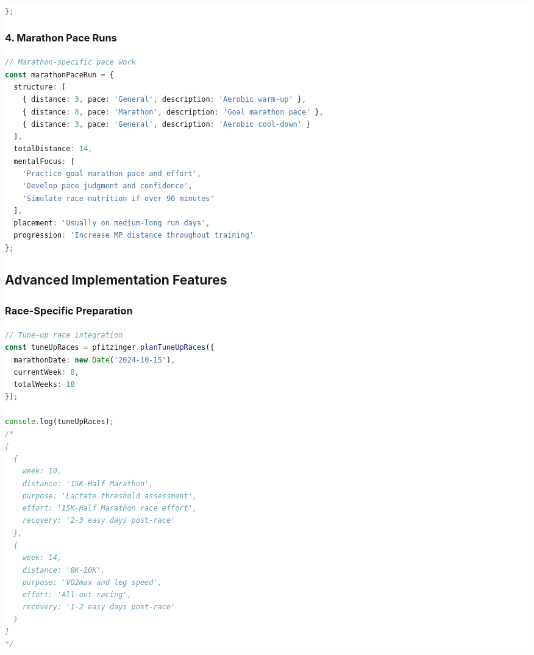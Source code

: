 ```typescript
};
```

### 4. Marathon Pace Runs
```typescript
// Marathon-specific pace work
const marathonPaceRun = {
  structure: [
    { distance: 3, pace: 'General', description: 'Aerobic warm-up' },
    { distance: 8, pace: 'Marathon', description: 'Goal marathon pace' },
    { distance: 3, pace: 'General', description: 'Aerobic cool-down' }
  ],
  totalDistance: 14,
  mentalFocus: [
    'Practice goal marathon pace and effort',
    'Develop pace judgment and confidence',
    'Simulate race nutrition if over 90 minutes'
  ],
  placement: 'Usually on medium-long run days',
  progression: 'Increase MP distance throughout training'
};
```

## Advanced Implementation Features

### Race-Specific Preparation

```typescript
// Tune-up race integration
const tuneUpRaces = pfitzinger.planTuneUpRaces({
  marathonDate: new Date('2024-10-15'),
  currentWeek: 8,
  totalWeeks: 18
});

console.log(tuneUpRaces);
/*
[
  {
    week: 10,
    distance: '15K-Half Marathon',
    purpose: 'Lactate threshold assessment',
    effort: '15K-Half Marathon race effort',
    recovery: '2-3 easy days post-race'
  },
  {
    week: 14, 
    distance: '8K-10K',
    purpose: 'VO2max and leg speed',
    effort: 'All-out racing',
    recovery: '1-2 easy days post-race'
  }
]
*/
```
